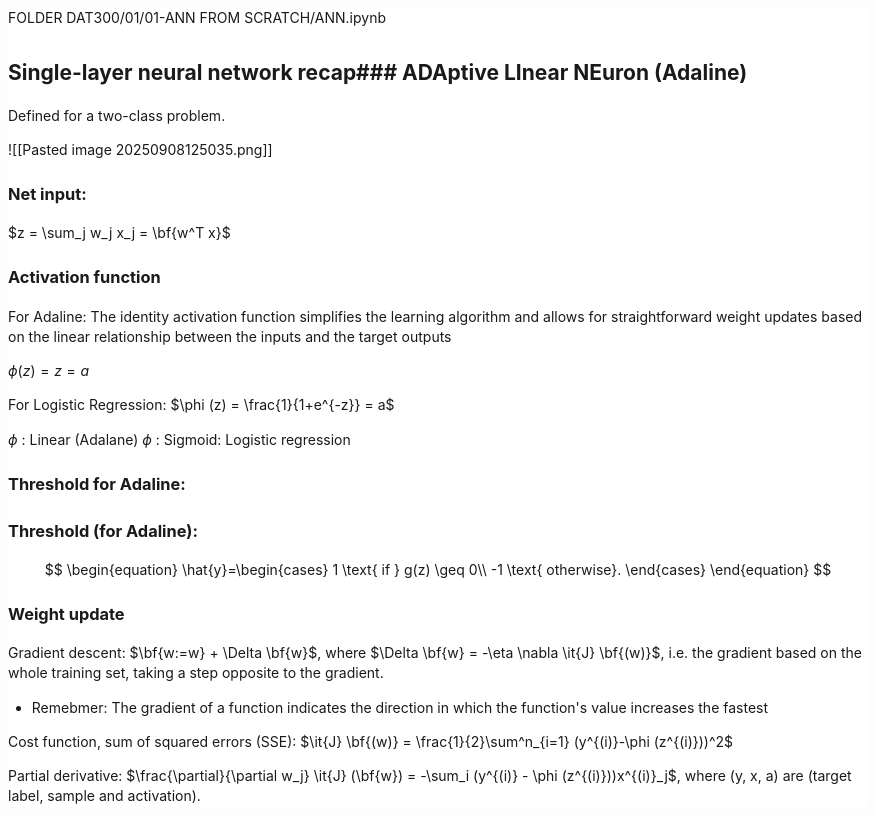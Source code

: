 FOLDER
DAT300/01/01-ANN FROM SCRATCH/ANN.ipynb

## Single-layer neural network recap### ADAptive LInear NEuron (Adaline)
Defined for a two-class problem.

![[Pasted image 20250908125035.png]]

### Net input:
$z = \sum_j w_j x_j = \bf{w^T x}$

### Activation function
For Adaline:
The identity activation function simplifies the learning algorithm and allows for straightforward weight updates based on the linear relationship between the inputs and the target outputs

$\phi (z) = z = a$

For Logistic Regression:
$\phi (z) = \frac{1}{1+e^{-z}} = a$

$\phi$ : Linear (Adalane)
$\phi$ : Sigmoid: Logistic regression

### Threshold for Adaline:
### Threshold (for Adaline):  
$$
\begin{equation}
  \hat{y}=\begin{cases}
    1  \text{ if } g(z) \geq 0\\
    -1  \text{ otherwise}.
  \end{cases}
\end{equation}
$$

### Weight update
Gradient descent:
$\bf{w:=w} + \Delta \bf{w}$, where $\Delta \bf{w} = -\eta \nabla \it{J} \bf{(w)}$,
i.e. the gradient based on the whole training set, taking a step opposite to the gradient.
- Remebmer: The gradient of a function indicates the direction in which the function's value increases the fastest

Cost function, sum of squared errors (SSE):
$\it{J} \bf{(w)} = \frac{1}{2}\sum^n_{i=1} (y^{(i)}-\phi (z^{(i)}))^2$

Partial derivative:
$\frac{\partial}{\partial w_j} \it{J} (\bf{w}) = -\sum_i (y^{(i)} - \phi (z^{(i)}))x^{(i)}_j$,
where (y, x, a) are (target label, sample and activation).



